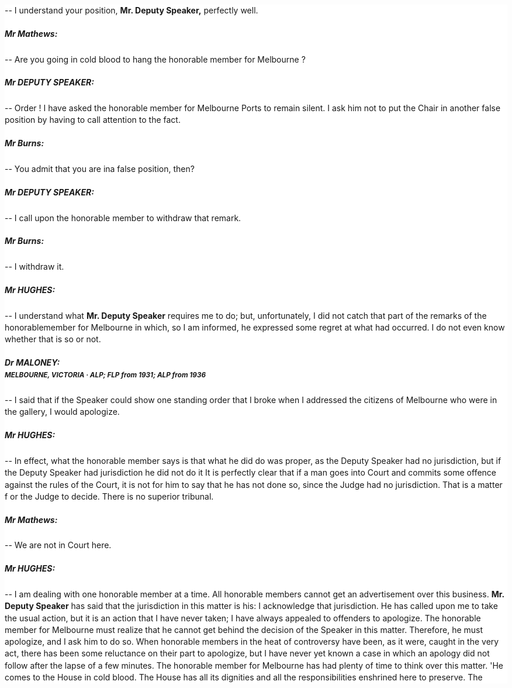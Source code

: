 --  I understand your position,  **Mr. Deputy Speaker,**  perfectly well. 

##### Mr Mathews:

--  Are you going in cold blood to hang the honorable member for Melbourne ? 

##### Mr DEPUTY SPEAKER:

-- Order ! I have asked the honorable member for Melbourne Ports to remain silent. I ask him not to put the Chair in another false position by having to call attention to the fact. 

##### Mr Burns:

--  You admit that you are ina false position, then? 

##### Mr DEPUTY SPEAKER:

-- I call upon the honorable member to withdraw that remark. 

##### Mr Burns:

--  I withdraw it. 

##### Mr HUGHES:

-- I understand what  **Mr. Deputy Speaker**  requires me to do; but, unfortunately, I did not catch that part of the remarks of the honorablemember for Melbourne in which, so I am informed, he expressed some regret at what had occurred. I do not even know whether that is so or not. 

##### Dr MALONEY:<br><small class="text-muted">MELBOURNE, VICTORIA &middot; ALP; FLP from 1931; ALP from 1936</small>

--  I said that if the  Speaker  could show one standing order that I broke when I addressed the citizens of Melbourne who were in the gallery, I would apologize. 

##### Mr HUGHES:

-- In effect, what the honorable member says is that what he did do was proper, as the  Deputy Speaker  had no jurisdiction, but if the  Deputy Speaker  had jurisdiction he did not do it It is perfectly clear that if a man goes into Court and commits some offence against the rules of the Court, it is not for him to say that he has not done so, since the Judge had no jurisdiction. That is a matter f or the Judge to decide. There is no superior tribunal. 

##### Mr Mathews:

--  We are not in Court here. 

##### Mr HUGHES:

-- I am dealing with one honorable member at a time. All honorable members cannot get an advertisement over this business.  **Mr. Deputy Speaker**  has said that the jurisdiction in this matter is his: I acknowledge that jurisdiction. He has called upon me to take the usual action, but it is an action that I have never taken; I have always appealed to offenders to apologize. The honorable member for Melbourne must realize that he cannot get behind the decision of the  Speaker  in this matter. Therefore, he must apologize, and I ask him to do so. When honorable members in the heat of controversy have been, as it were, caught in the very act, there has been some reluctance on their part to apologize, but I have never yet known a case in which an apology did not follow after the lapse of a few minutes. The honorable member for Melbourne has had plenty of time to think over this matter. 'He comes to the House in cold blood. The House has all its dignities and all the responsibilities enshrined here to preserve. The 
